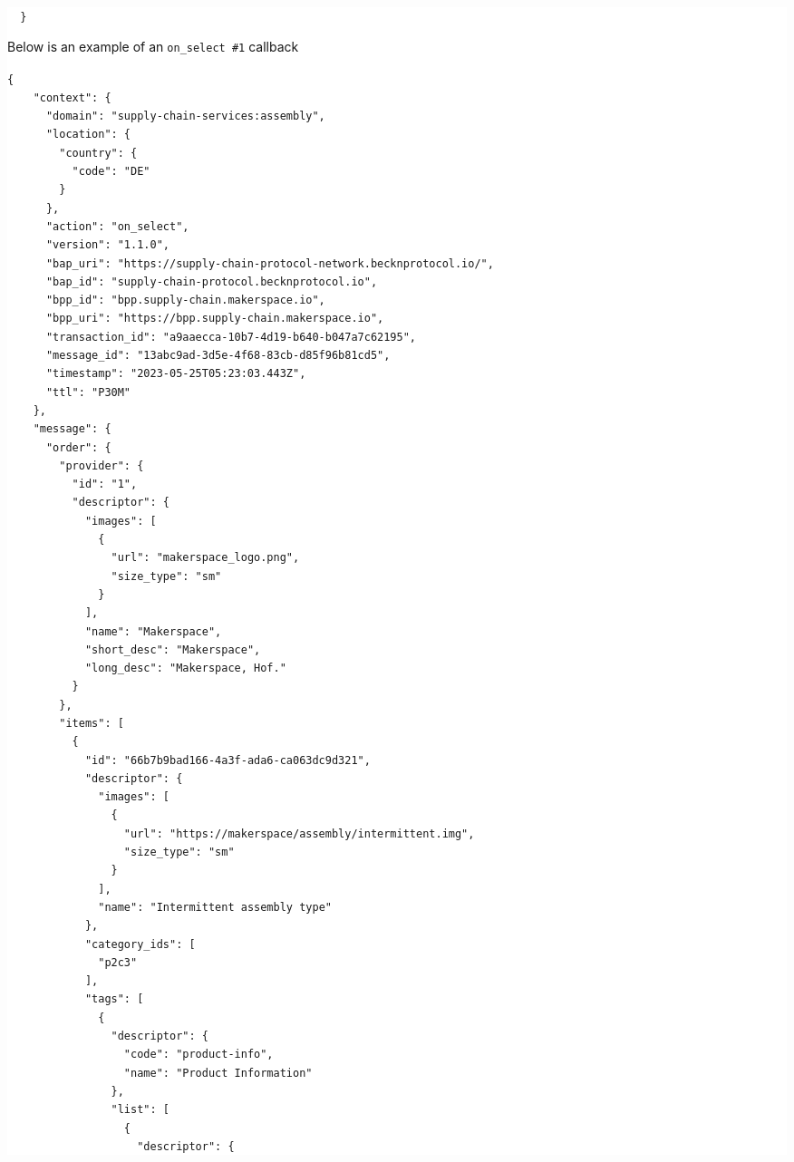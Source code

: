 ```
  }
```

Below is an example of an `on_select #1` callback
```
{
    "context": {
      "domain": "supply-chain-services:assembly",
      "location": {
        "country": {
          "code": "DE"
        }
      },
      "action": "on_select",
      "version": "1.1.0",
      "bap_uri": "https://supply-chain-protocol-network.becknprotocol.io/",
      "bap_id": "supply-chain-protocol.becknprotocol.io",
      "bpp_id": "bpp.supply-chain.makerspace.io",
      "bpp_uri": "https://bpp.supply-chain.makerspace.io",
      "transaction_id": "a9aaecca-10b7-4d19-b640-b047a7c62195",
      "message_id": "13abc9ad-3d5e-4f68-83cb-d85f96b81cd5",
      "timestamp": "2023-05-25T05:23:03.443Z",
      "ttl": "P30M"
    },
    "message": {
      "order": {
        "provider": {
          "id": "1",
          "descriptor": {
            "images": [
              {
                "url": "makerspace_logo.png",
                "size_type": "sm"
              }
            ],
            "name": "Makerspace",
            "short_desc": "Makerspace",
            "long_desc": "Makerspace, Hof."
          }
        },
        "items": [
          {
            "id": "66b7b9bad166-4a3f-ada6-ca063dc9d321",
            "descriptor": {
              "images": [
                {
                  "url": "https://makerspace/assembly/intermittent.img",
                  "size_type": "sm"
                }
              ],
              "name": "Intermittent assembly type"
            },
            "category_ids": [
              "p2c3"
            ],
            "tags": [
              {
                "descriptor": {
                  "code": "product-info",
                  "name": "Product Information"
                },
                "list": [
                  {
                    "descriptor": {
```